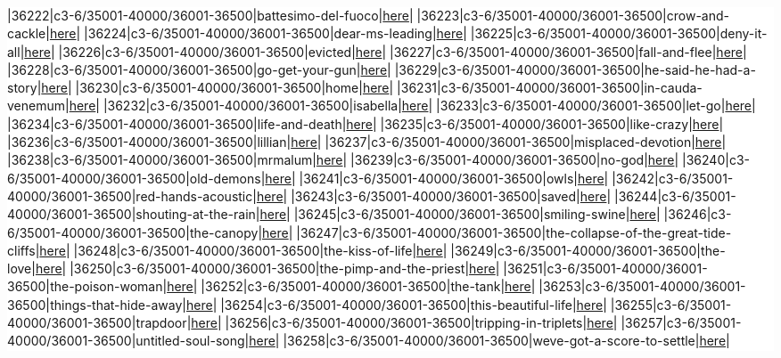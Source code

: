 |36222|c3-6/35001-40000/36001-36500|battesimo-del-fuoco|[here](https://cdn.jsdelivr.net/gh/guitarchord/c3-6/35001-40000/36001-36500/battesimo-del-fuoco.webp)|
|36223|c3-6/35001-40000/36001-36500|crow-and-cackle|[here](https://cdn.jsdelivr.net/gh/guitarchord/c3-6/35001-40000/36001-36500/crow-and-cackle.webp)|
|36224|c3-6/35001-40000/36001-36500|dear-ms-leading|[here](https://cdn.jsdelivr.net/gh/guitarchord/c3-6/35001-40000/36001-36500/dear-ms-leading.webp)|
|36225|c3-6/35001-40000/36001-36500|deny-it-all|[here](https://cdn.jsdelivr.net/gh/guitarchord/c3-6/35001-40000/36001-36500/deny-it-all.webp)|
|36226|c3-6/35001-40000/36001-36500|evicted|[here](https://cdn.jsdelivr.net/gh/guitarchord/c3-6/35001-40000/36001-36500/evicted.webp)|
|36227|c3-6/35001-40000/36001-36500|fall-and-flee|[here](https://cdn.jsdelivr.net/gh/guitarchord/c3-6/35001-40000/36001-36500/fall-and-flee.webp)|
|36228|c3-6/35001-40000/36001-36500|go-get-your-gun|[here](https://cdn.jsdelivr.net/gh/guitarchord/c3-6/35001-40000/36001-36500/go-get-your-gun.webp)|
|36229|c3-6/35001-40000/36001-36500|he-said-he-had-a-story|[here](https://cdn.jsdelivr.net/gh/guitarchord/c3-6/35001-40000/36001-36500/he-said-he-had-a-story.webp)|
|36230|c3-6/35001-40000/36001-36500|home|[here](https://cdn.jsdelivr.net/gh/guitarchord/c3-6/35001-40000/36001-36500/home.webp)|
|36231|c3-6/35001-40000/36001-36500|in-cauda-venemum|[here](https://cdn.jsdelivr.net/gh/guitarchord/c3-6/35001-40000/36001-36500/in-cauda-venemum.webp)|
|36232|c3-6/35001-40000/36001-36500|isabella|[here](https://cdn.jsdelivr.net/gh/guitarchord/c3-6/35001-40000/36001-36500/isabella.webp)|
|36233|c3-6/35001-40000/36001-36500|let-go|[here](https://cdn.jsdelivr.net/gh/guitarchord/c3-6/35001-40000/36001-36500/let-go.webp)|
|36234|c3-6/35001-40000/36001-36500|life-and-death|[here](https://cdn.jsdelivr.net/gh/guitarchord/c3-6/35001-40000/36001-36500/life-and-death.webp)|
|36235|c3-6/35001-40000/36001-36500|like-crazy|[here](https://cdn.jsdelivr.net/gh/guitarchord/c3-6/35001-40000/36001-36500/like-crazy.webp)|
|36236|c3-6/35001-40000/36001-36500|lillian|[here](https://cdn.jsdelivr.net/gh/guitarchord/c3-6/35001-40000/36001-36500/lillian.webp)|
|36237|c3-6/35001-40000/36001-36500|misplaced-devotion|[here](https://cdn.jsdelivr.net/gh/guitarchord/c3-6/35001-40000/36001-36500/misplaced-devotion.webp)|
|36238|c3-6/35001-40000/36001-36500|mrmalum|[here](https://cdn.jsdelivr.net/gh/guitarchord/c3-6/35001-40000/36001-36500/mrmalum.webp)|
|36239|c3-6/35001-40000/36001-36500|no-god|[here](https://cdn.jsdelivr.net/gh/guitarchord/c3-6/35001-40000/36001-36500/no-god.webp)|
|36240|c3-6/35001-40000/36001-36500|old-demons|[here](https://cdn.jsdelivr.net/gh/guitarchord/c3-6/35001-40000/36001-36500/old-demons.webp)|
|36241|c3-6/35001-40000/36001-36500|owls|[here](https://cdn.jsdelivr.net/gh/guitarchord/c3-6/35001-40000/36001-36500/owls.webp)|
|36242|c3-6/35001-40000/36001-36500|red-hands-acoustic|[here](https://cdn.jsdelivr.net/gh/guitarchord/c3-6/35001-40000/36001-36500/red-hands-acoustic.webp)|
|36243|c3-6/35001-40000/36001-36500|saved|[here](https://cdn.jsdelivr.net/gh/guitarchord/c3-6/35001-40000/36001-36500/saved.webp)|
|36244|c3-6/35001-40000/36001-36500|shouting-at-the-rain|[here](https://cdn.jsdelivr.net/gh/guitarchord/c3-6/35001-40000/36001-36500/shouting-at-the-rain.webp)|
|36245|c3-6/35001-40000/36001-36500|smiling-swine|[here](https://cdn.jsdelivr.net/gh/guitarchord/c3-6/35001-40000/36001-36500/smiling-swine.webp)|
|36246|c3-6/35001-40000/36001-36500|the-canopy|[here](https://cdn.jsdelivr.net/gh/guitarchord/c3-6/35001-40000/36001-36500/the-canopy.webp)|
|36247|c3-6/35001-40000/36001-36500|the-collapse-of-the-great-tide-cliffs|[here](https://cdn.jsdelivr.net/gh/guitarchord/c3-6/35001-40000/36001-36500/the-collapse-of-the-great-tide-cliffs.webp)|
|36248|c3-6/35001-40000/36001-36500|the-kiss-of-life|[here](https://cdn.jsdelivr.net/gh/guitarchord/c3-6/35001-40000/36001-36500/the-kiss-of-life.webp)|
|36249|c3-6/35001-40000/36001-36500|the-love|[here](https://cdn.jsdelivr.net/gh/guitarchord/c3-6/35001-40000/36001-36500/the-love.webp)|
|36250|c3-6/35001-40000/36001-36500|the-pimp-and-the-priest|[here](https://cdn.jsdelivr.net/gh/guitarchord/c3-6/35001-40000/36001-36500/the-pimp-and-the-priest.webp)|
|36251|c3-6/35001-40000/36001-36500|the-poison-woman|[here](https://cdn.jsdelivr.net/gh/guitarchord/c3-6/35001-40000/36001-36500/the-poison-woman.webp)|
|36252|c3-6/35001-40000/36001-36500|the-tank|[here](https://cdn.jsdelivr.net/gh/guitarchord/c3-6/35001-40000/36001-36500/the-tank.webp)|
|36253|c3-6/35001-40000/36001-36500|things-that-hide-away|[here](https://cdn.jsdelivr.net/gh/guitarchord/c3-6/35001-40000/36001-36500/things-that-hide-away.webp)|
|36254|c3-6/35001-40000/36001-36500|this-beautiful-life|[here](https://cdn.jsdelivr.net/gh/guitarchord/c3-6/35001-40000/36001-36500/this-beautiful-life.webp)|
|36255|c3-6/35001-40000/36001-36500|trapdoor|[here](https://cdn.jsdelivr.net/gh/guitarchord/c3-6/35001-40000/36001-36500/trapdoor.webp)|
|36256|c3-6/35001-40000/36001-36500|tripping-in-triplets|[here](https://cdn.jsdelivr.net/gh/guitarchord/c3-6/35001-40000/36001-36500/tripping-in-triplets.webp)|
|36257|c3-6/35001-40000/36001-36500|untitled-soul-song|[here](https://cdn.jsdelivr.net/gh/guitarchord/c3-6/35001-40000/36001-36500/untitled-soul-song.webp)|
|36258|c3-6/35001-40000/36001-36500|weve-got-a-score-to-settle|[here](https://cdn.jsdelivr.net/gh/guitarchord/c3-6/35001-40000/36001-36500/weve-got-a-score-to-settle.webp)|